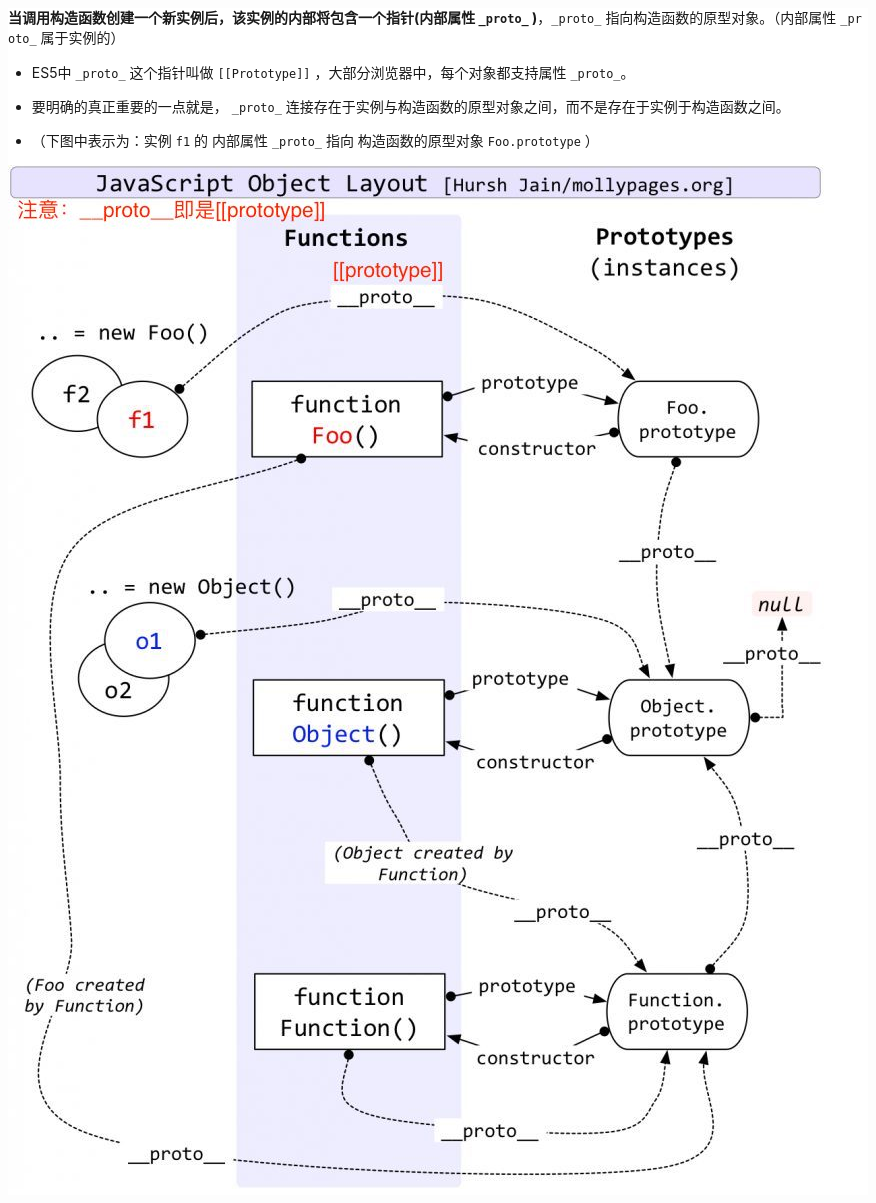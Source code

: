 **当调用构造函数创建一个新实例后，该实例的内部将包含一个指针(内部属性 `_proto_` )**，`_proto_` 指向构造函数的原型对象。（内部属性 `_proto_` 属于实例的）

- ES5中 `_proto_` 这个指针叫做 `[[Prototype]]` ，大部分浏览器中，每个对象都支持属性 `_proto_`。

- 要明确的真正重要的一点就是， `_proto_` 连接存在于实例与构造函数的原型对象之间，而不是存在于实例于构造函数之间。

- （下图中表示为：实例 `f1` 的 内部属性 `_proto_` 指向 构造函数的原型对象  `Foo.prototype`  ）

![prototype](images/prototype.jpg)
